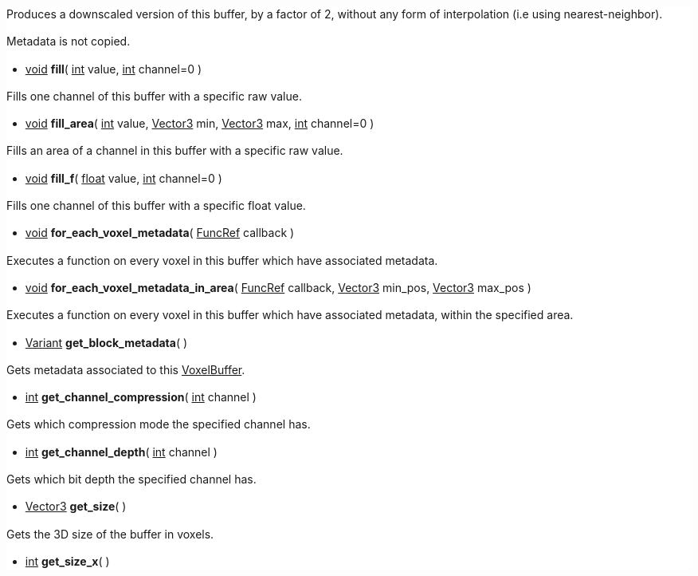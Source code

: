 Produces a downscaled version of this buffer, by a factor of 2, without any form of interpolation (i.e using nearest-neighbor).

Metadata is not copied.

- [void](#)<span id="i_fill"></span> **fill**( [int](https://docs.godotengine.org/en/stable/classes/class_int.html) value, [int](https://docs.godotengine.org/en/stable/classes/class_int.html) channel=0 ) 

Fills one channel of this buffer with a specific raw value.

- [void](#)<span id="i_fill_area"></span> **fill_area**( [int](https://docs.godotengine.org/en/stable/classes/class_int.html) value, [Vector3](https://docs.godotengine.org/en/stable/classes/class_vector3.html) min, [Vector3](https://docs.godotengine.org/en/stable/classes/class_vector3.html) max, [int](https://docs.godotengine.org/en/stable/classes/class_int.html) channel=0 ) 

Fills an area of a channel in this buffer with a specific raw value.

- [void](#)<span id="i_fill_f"></span> **fill_f**( [float](https://docs.godotengine.org/en/stable/classes/class_float.html) value, [int](https://docs.godotengine.org/en/stable/classes/class_int.html) channel=0 ) 

Fills one channel of this buffer with a specific float value.

- [void](#)<span id="i_for_each_voxel_metadata"></span> **for_each_voxel_metadata**( [FuncRef](https://docs.godotengine.org/en/stable/classes/class_funcref.html) callback ) 

Executes a function on every voxel in this buffer which have associated metadata.

- [void](#)<span id="i_for_each_voxel_metadata_in_area"></span> **for_each_voxel_metadata_in_area**( [FuncRef](https://docs.godotengine.org/en/stable/classes/class_funcref.html) callback, [Vector3](https://docs.godotengine.org/en/stable/classes/class_vector3.html) min_pos, [Vector3](https://docs.godotengine.org/en/stable/classes/class_vector3.html) max_pos ) 

Executes a function on every voxel in this buffer which have associated metadata, within the specified area.

- [Variant](https://docs.godotengine.org/en/stable/classes/class_variant.html)<span id="i_get_block_metadata"></span> **get_block_metadata**( ) 

Gets metadata associated to this [VoxelBuffer](VoxelBuffer.md).

- [int](https://docs.godotengine.org/en/stable/classes/class_int.html)<span id="i_get_channel_compression"></span> **get_channel_compression**( [int](https://docs.godotengine.org/en/stable/classes/class_int.html) channel ) 

Gets which compression mode the specified channel has.

- [int](https://docs.godotengine.org/en/stable/classes/class_int.html)<span id="i_get_channel_depth"></span> **get_channel_depth**( [int](https://docs.godotengine.org/en/stable/classes/class_int.html) channel ) 

Gets which bit depth the specified channel has.

- [Vector3](https://docs.godotengine.org/en/stable/classes/class_vector3.html)<span id="i_get_size"></span> **get_size**( ) 

Gets the 3D size of the buffer in voxels.

- [int](https://docs.godotengine.org/en/stable/classes/class_int.html)<span id="i_get_size_x"></span> **get_size_x**( ) 
